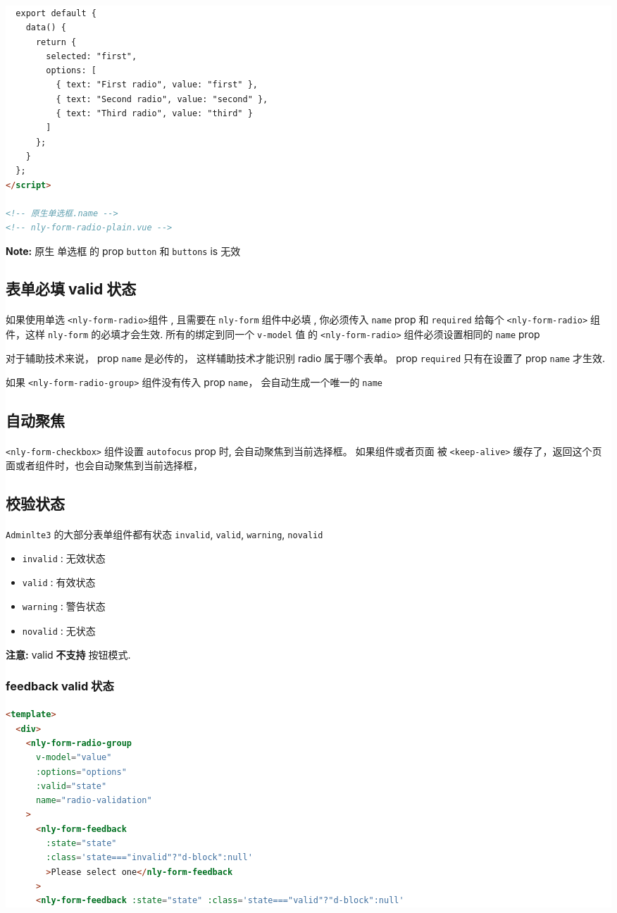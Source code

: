 ```html
  export default {
    data() {
      return {
        selected: "first",
        options: [
          { text: "First radio", value: "first" },
          { text: "Second radio", value: "second" },
          { text: "Third radio", value: "third" }
        ]
      };
    }
  };
</script>

<!-- 原生单选框.name -->
<!-- nly-form-radio-plain.vue -->
```

**Note:** 原生 单选框 的 prop `button` 和 `buttons` is 无效

## 表单必填 valid 状态

如果使用单选 `<nly-form-radio>`组件 , 且需要在 `nly-form` 组件中必填 , 你必须传入 `name` prop 和 `required` 给每个
`<nly-form-radio>` 组件，这样 `nly-form` 的必填才会生效. 所有的绑定到同一个 `v-model` 值 的 `<nly-form-radio>`
组件必须设置相同的 `name` prop

对于辅助技术来说， prop `name` 是必传的， 这样辅助技术才能识别 radio 属于哪个表单。 prop `required` 只有在设置了 prop `name` 才生效.

如果 `<nly-form-radio-group>` 组件没有传入 prop `name`， 会自动生成一个唯一的 `name`

## 自动聚焦

`<nly-form-checkbox>` 组件设置 `autofocus` prop 时, 会自动聚焦到当前选择框。 如果组件或者页面
被 `<keep-alive>` 缓存了，返回这个页面或者组件时，也会自动聚焦到当前选择框，

## 校验状态

`Adminlte3` 的大部分表单组件都有状态 `invalid`, `valid`, `warning`, `novalid`

- `invalid` : 无效状态

- `valid` : 有效状态

- `warning` : 警告状态

- `novalid` : 无状态

**注意:** valid **不支持** 按钮模式.

### feedback valid 状态

```html
<template>
  <div>
    <nly-form-radio-group
      v-model="value"
      :options="options"
      :valid="state"
      name="radio-validation"
    >
      <nly-form-feedback
        :state="state"
        :class='state==="invalid"?"d-block":null'
        >Please select one</nly-form-feedback
      >
      <nly-form-feedback :state="state" :class='state==="valid"?"d-block":null'
```